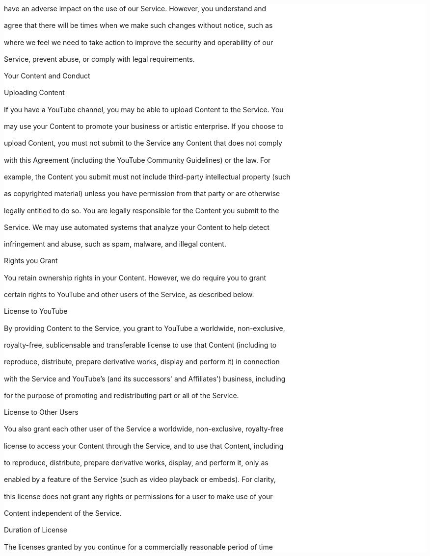 have an adverse impact on the use of our Service. However, you understand and

agree that there will be times when we make such changes without notice, such as

where we feel we need to take action to improve the security and operability of our

Service, prevent abuse, or comply with legal requirements. 

Your Content and Conduct

Uploading Content

If you have a YouTube channel, you may be able to upload Content to the Service. You

may use your Content to promote your business or artistic enterprise. If you choose to

upload Content, you must not submit to the Service any Content that does not comply

with this Agreement (including the YouTube Community Guidelines) or the law. For

example, the Content you submit must not include third-party intellectual property (such

as copyrighted material) unless you have permission from that party or are otherwise

legally entitled to do so. You are legally responsible for the Content you submit to the

Service. We may use automated systems that analyze your Content to help detect

infringement and abuse, such as spam, malware, and illegal content.

Rights you Grant

You retain ownership rights in your Content. However, we do require you to grant

certain rights to YouTube and other users of the Service, as described below.

License to YouTube

By providing Content to the Service, you grant to YouTube a worldwide, non-exclusive,

royalty-free, sublicensable and transferable license to use that Content (including to

reproduce, distribute, prepare derivative works, display and perform it) in connection

with the Service and YouTube’s (and its successors' and Affiliates') business, including

for the purpose of promoting and redistributing part or all of the Service.

License to Other Users

You also grant each other user of the Service a worldwide, non-exclusive, royalty-free

license to access your Content through the Service, and to use that Content, including

to reproduce, distribute, prepare derivative works, display, and perform it, only as

enabled by a feature of the Service (such as video playback or embeds). For clarity,

this license does not grant any rights or permissions for a user to make use of your

Content independent of the Service.

Duration of License

The licenses granted by you continue for a commercially reasonable period of time
